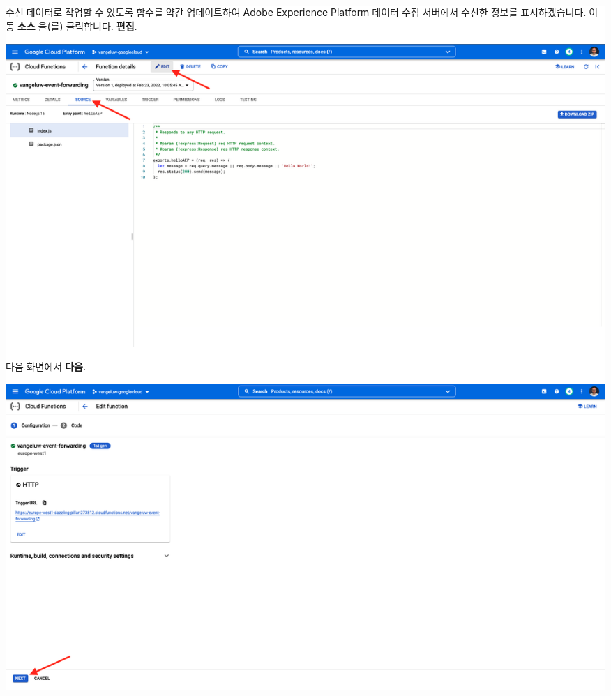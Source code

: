 수신 데이터로 작업할 수 있도록 함수를 약간 업데이트하여 Adobe Experience Platform 데이터 수집 서버에서 수신한 정보를 표시하겠습니다. 이동 **소스** 을(를) 클릭합니다. **편집**.

![Adobe Experience Platform 데이터 수집 설정](./images/hook4gcp.png)

다음 화면에서 **다음**.

![Adobe Experience Platform 데이터 수집 설정](./images/gcf1.png)
